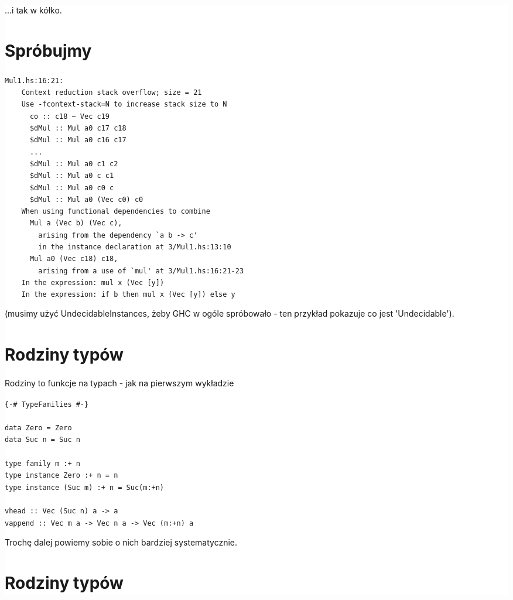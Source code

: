 ...i tak w kółko.


# Spróbujmy

~~~~ {.haskell}
Mul1.hs:16:21:
    Context reduction stack overflow; size = 21
    Use -fcontext-stack=N to increase stack size to N
      co :: c18 ~ Vec c19
      $dMul :: Mul a0 c17 c18
      $dMul :: Mul a0 c16 c17
      ...
      $dMul :: Mul a0 c1 c2
      $dMul :: Mul a0 c c1
      $dMul :: Mul a0 c0 c
      $dMul :: Mul a0 (Vec c0) c0
    When using functional dependencies to combine
      Mul a (Vec b) (Vec c),
        arising from the dependency `a b -> c'
        in the instance declaration at 3/Mul1.hs:13:10
      Mul a0 (Vec c18) c18,
        arising from a use of `mul' at 3/Mul1.hs:16:21-23
    In the expression: mul x (Vec [y])
    In the expression: if b then mul x (Vec [y]) else y
~~~~

(musimy użyć UndecidableInstances, żeby GHC w ogóle spróbowało - ten przykład pokazuje co jest 'Undecidable').

# Rodziny typów

Rodziny to funkcje na typach - jak na pierwszym wykładzie

~~~~ {.haskell}
{-# TypeFamilies #-}

data Zero = Zero
data Suc n = Suc n

type family m :+ n
type instance Zero :+ n = n
type instance (Suc m) :+ n = Suc(m:+n)

vhead :: Vec (Suc n) a -> a
vappend :: Vec m a -> Vec n a -> Vec (m:+n) a
~~~~

Trochę dalej powiemy sobie o nich bardziej systematycznie.

# Rodziny typów
